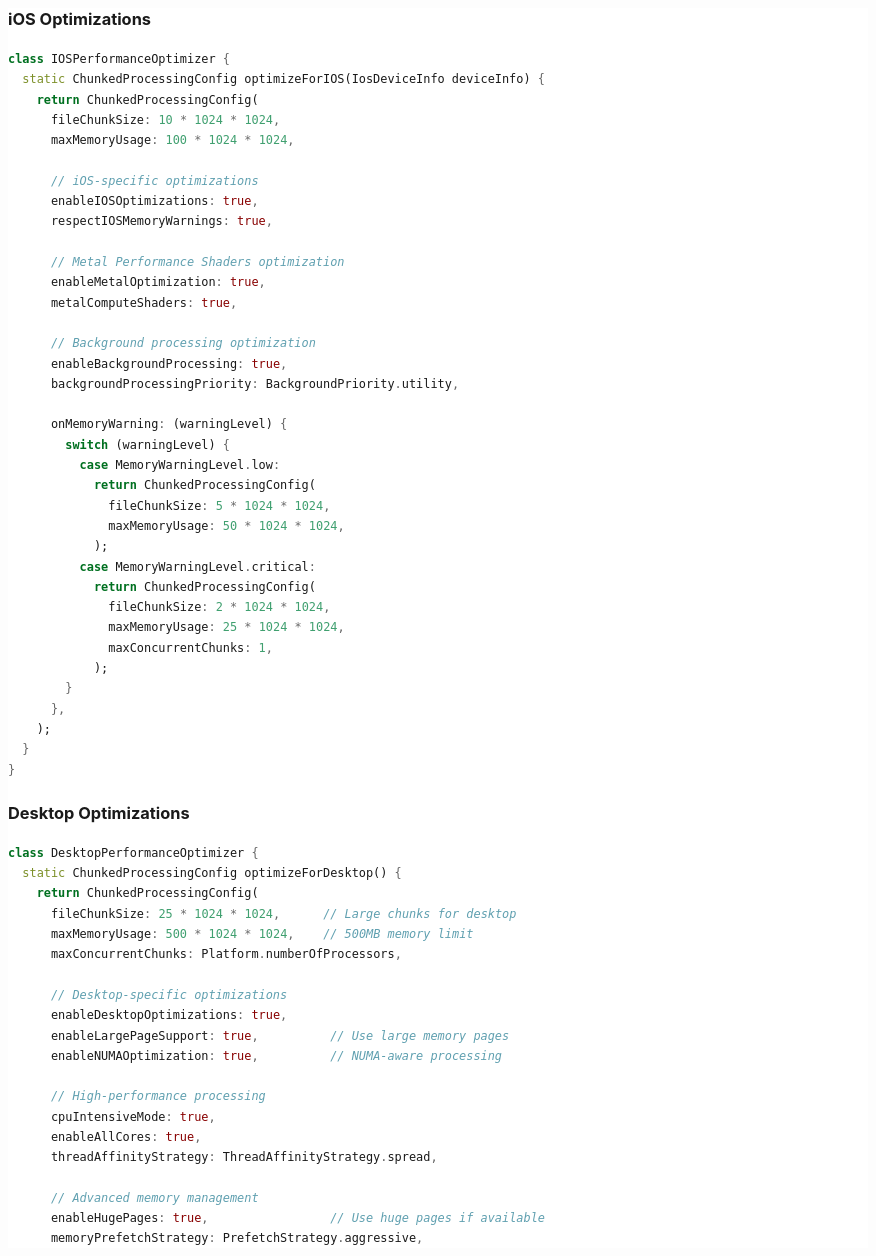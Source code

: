 ### iOS Optimizations

```dart
class IOSPerformanceOptimizer {
  static ChunkedProcessingConfig optimizeForIOS(IosDeviceInfo deviceInfo) {
    return ChunkedProcessingConfig(
      fileChunkSize: 10 * 1024 * 1024,
      maxMemoryUsage: 100 * 1024 * 1024,
      
      // iOS-specific optimizations
      enableIOSOptimizations: true,
      respectIOSMemoryWarnings: true,
      
      // Metal Performance Shaders optimization
      enableMetalOptimization: true,
      metalComputeShaders: true,
      
      // Background processing optimization
      enableBackgroundProcessing: true,
      backgroundProcessingPriority: BackgroundPriority.utility,
      
      onMemoryWarning: (warningLevel) {
        switch (warningLevel) {
          case MemoryWarningLevel.low:
            return ChunkedProcessingConfig(
              fileChunkSize: 5 * 1024 * 1024,
              maxMemoryUsage: 50 * 1024 * 1024,
            );
          case MemoryWarningLevel.critical:
            return ChunkedProcessingConfig(
              fileChunkSize: 2 * 1024 * 1024,
              maxMemoryUsage: 25 * 1024 * 1024,
              maxConcurrentChunks: 1,
            );
        }
      },
    );
  }
}
```

### Desktop Optimizations

```dart
class DesktopPerformanceOptimizer {
  static ChunkedProcessingConfig optimizeForDesktop() {
    return ChunkedProcessingConfig(
      fileChunkSize: 25 * 1024 * 1024,      // Large chunks for desktop
      maxMemoryUsage: 500 * 1024 * 1024,    // 500MB memory limit
      maxConcurrentChunks: Platform.numberOfProcessors,
      
      // Desktop-specific optimizations
      enableDesktopOptimizations: true,
      enableLargePageSupport: true,          // Use large memory pages
      enableNUMAOptimization: true,          // NUMA-aware processing
      
      // High-performance processing
      cpuIntensiveMode: true,
      enableAllCores: true,
      threadAffinityStrategy: ThreadAffinityStrategy.spread,
      
      // Advanced memory management
      enableHugePages: true,                 // Use huge pages if available
      memoryPrefetchStrategy: PrefetchStrategy.aggressive,
```